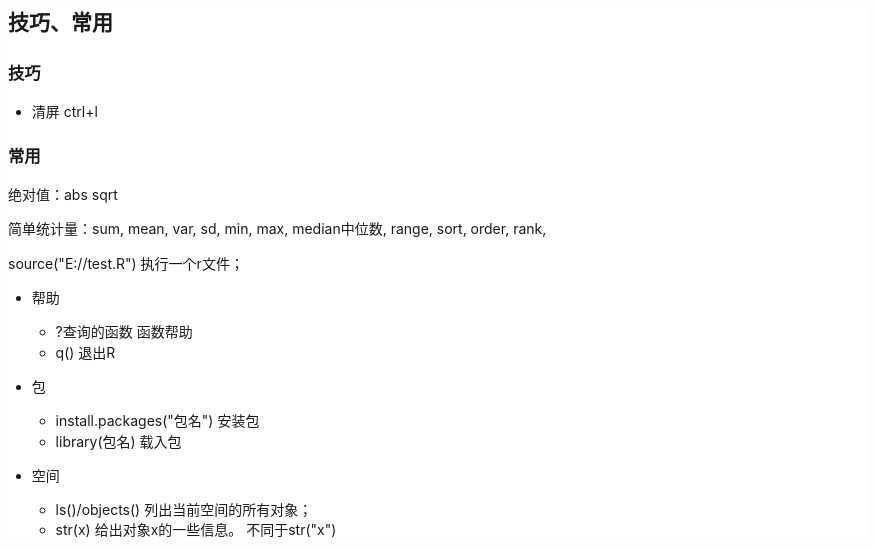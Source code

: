 

## 技巧、常用
### 技巧
- 清屏 ctrl+l 

### 常用

绝对值：abs  sqrt

简单统计量：sum, mean, var, sd, min, max, median中位数, range, sort, order, rank,


source("E://test.R")  执行一个r文件；



- 帮助
	- ?查询的函数  函数帮助
	- q() 退出R


- 包
	- install.packages("包名") 安装包
	- library(包名) 载入包
 
- 空间
	- ls()/objects() 列出当前空间的所有对象；
	- str(x) 给出对象x的一些信息。 不同于str("x")


